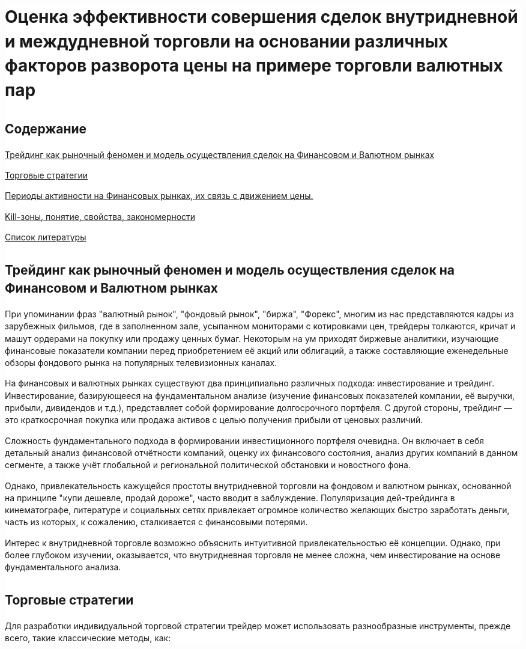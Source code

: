 # Оценка эффективности совершения сделок внутридневной и междудневной торговли на основании различных факторов разворота цены на примере торговли валютных пар

## Содержание

[Трейдинг как рыночный феномен и модель осуществления сделок на Финансовом и Валютном рынках](#Chapter1)

[Торговые стратегии](#Chapter2)

[Периоды активности на Финансовых рынках, их связь с движением цены.](#Chapter3)

[Kill-зоны, понятие, свойства, закономерности](#Chapter4)

[Список литературы](#Chapter5)


## Трейдинг как рыночный феномен и модель осуществления сделок на Финансовом и Валютном рынках

При упоминании фраз "валютный рынок", "фондовый рынок", "биржа", "Форекс", многим из нас представляются кадры из зарубежных фильмов, где в заполненном зале, усыпанном мониторами с котировками цен, трейдеры толкаются, кричат и машут ордерами на покупку или продажу ценных бумаг. Некоторым на ум приходят биржевые аналитики, изучающие финансовые показатели компании перед приобретением её акций или облигаций, а также составляющие еженедельные обзоры фондового рынка на популярных телевизионных каналах.

На финансовых и валютных рынках существуют два принципиально различных подхода: инвестирование и трейдинг. Инвестирование, базирующееся на фундаментальном анализе (изучение финансовых показателей компании, её выручки, прибыли, дивидендов и т.д.), представляет собой формирование долгосрочного портфеля. С другой стороны, трейдинг — это краткосрочная покупка или продажа активов с целью получения прибыли от ценовых различий.

Сложность фундаментального подхода в формировании инвестиционного портфеля очевидна. Он включает в себя детальный анализ финансовой отчётности компаний, оценку их финансового состояния, анализ других компаний в данном сегменте, а также учёт глобальной и региональной политической обстановки и новостного фона.

Однако, привлекательность кажущейся простоты внутридневной торговли на фондовом и валютном рынках, основанной на принципе "купи дешевле, продай дороже", часто вводит в заблуждение. Популяризация дей-трейдинга в кинематографе, литературе и социальных сетях привлекает огромное количество желающих быстро заработать деньги, часть из которых, к сожалению, сталкивается с финансовыми потерями.

Интерес к внутридневной торговле возможно объяснить интуитивной привлекательностью её концепции. Однако, при более глубоком изучении, оказывается, что внутридневная торговля не менее сложна, чем инвестирование на основе фундаментального анализа.


## Торговые стратегии
 
Для разработки индивидуальной торговой стратегии трейдер может использовать разнообразные инструменты, прежде всего, такие классические методы, как:
